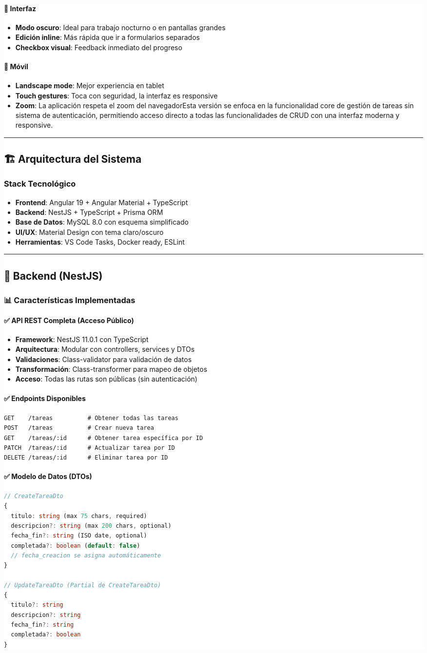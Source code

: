 #### **🎨 Interfaz**
- **Modo oscuro**: Ideal para trabajo nocturno o en pantallas grandes
- **Edición inline**: Más rápida que ir a formularios separados
- **Checkbox visual**: Feedback inmediato del progreso

#### **📱 Móvil**
- **Landscape mode**: Mejor experiencia en tablet
- **Touch gestures**: Toca con seguridad, la interfaz es responsive
- **Zoom**: La aplicación respeta el zoom del navegadorEsta versión se enfoca en la funcionalidad core de gestión de tareas sin sistema de autenticación, permitiendo acceso directo a todas las funcionalidades de CRUD con una interfaz moderna y responsive.

---

## 🏗️ Arquitectura del Sistema

### Stack Tecnológico
- **Frontend**: Angular 19 + Angular Material + TypeScript
- **Backend**: NestJS + TypeScript + Prisma ORM
- **Base de Datos**: MySQL 8.0 con esquema simplificado
- **UI/UX**: Material Design con tema claro/oscuro
- **Herramientas**: VS Code Tasks, Docker ready, ESLint

---

## 🎯 Backend (NestJS)

### 📊 Características Implementadas

#### ✅ **API REST Completa (Acceso Público)**
- **Framework**: NestJS 11.0.1 con TypeScript
- **Arquitectura**: Modular con controllers, services y DTOs
- **Validaciones**: Class-validator para validación de datos
- **Transformación**: Class-transformer para mapeo de objetos
- **Acceso**: Todas las rutas son públicas (sin autenticación)

#### ✅ **Endpoints Disponibles**
```http
GET    /tareas          # Obtener todas las tareas
POST   /tareas          # Crear nueva tarea
GET    /tareas/:id      # Obtener tarea específica por ID
PATCH  /tareas/:id      # Actualizar tarea por ID
DELETE /tareas/:id      # Eliminar tarea por ID
```

#### ✅ **Modelo de Datos (DTOs)**
```typescript
// CreateTareaDto
{
  titulo: string (max 75 chars, required)
  descripcion?: string (max 200 chars, optional)
  fecha_fin?: string (ISO date, optional)
  completada?: boolean (default: false)
  // fecha_creacion se asigna automáticamente
}

// UpdateTareaDto (Partial de CreateTareaDto)
{
  titulo?: string
  descripcion?: string
  fecha_fin?: string
  completada?: boolean
}
```